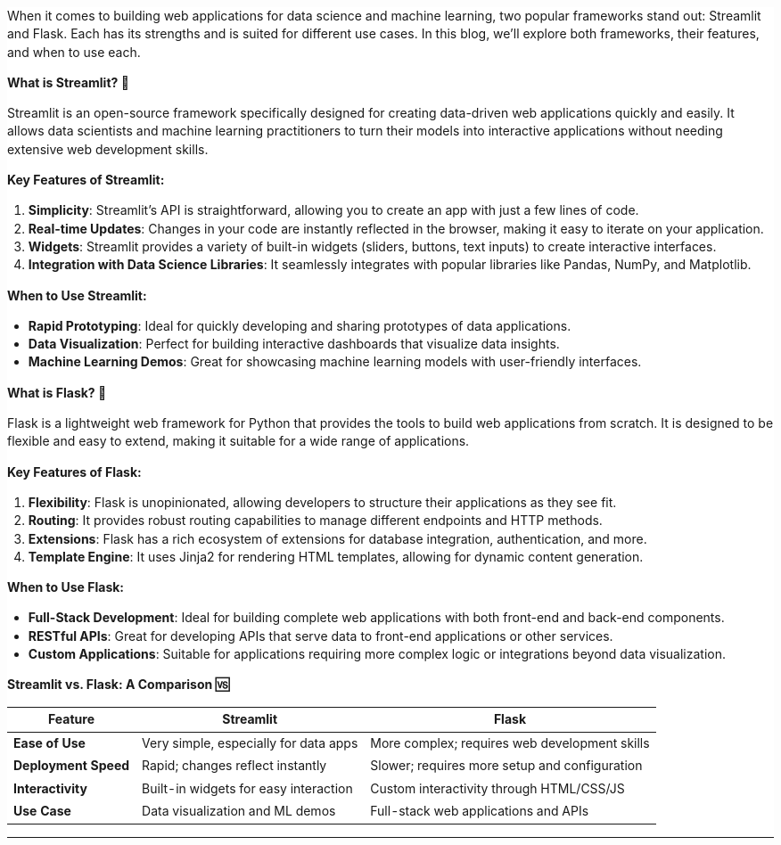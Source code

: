 
When it comes to building web applications for data science and machine learning, two popular frameworks stand out: Streamlit and Flask. Each has its strengths and is suited for different use cases. In this blog, we’ll explore both frameworks, their features, and when to use each.

**What is Streamlit? 🚀**

Streamlit is an open-source framework specifically designed for creating data-driven web applications quickly and easily. It allows data scientists and machine learning practitioners to turn their models into interactive applications without needing extensive web development skills.

**Key Features of Streamlit:**

1. **Simplicity**: Streamlit’s API is straightforward, allowing you to create an app with just a few lines of code.
2. **Real-time Updates**: Changes in your code are instantly reflected in the browser, making it easy to iterate on your application.
3. **Widgets**: Streamlit provides a variety of built-in widgets (sliders, buttons, text inputs) to create interactive interfaces.
4. **Integration with Data Science Libraries**: It seamlessly integrates with popular libraries like Pandas, NumPy, and Matplotlib.

**When to Use Streamlit:**

- **Rapid Prototyping**: Ideal for quickly developing and sharing prototypes of data applications.
- **Data Visualization**: Perfect for building interactive dashboards that visualize data insights.
- **Machine Learning Demos**: Great for showcasing machine learning models with user-friendly interfaces.

**What is Flask? 🐍**

Flask is a lightweight web framework for Python that provides the tools to build web applications from scratch. It is designed to be flexible and easy to extend, making it suitable for a wide range of applications.

**Key Features of Flask:**

1. **Flexibility**: Flask is unopinionated, allowing developers to structure their applications as they see fit.
2. **Routing**: It provides robust routing capabilities to manage different endpoints and HTTP methods.
3. **Extensions**: Flask has a rich ecosystem of extensions for database integration, authentication, and more.
4. **Template Engine**: It uses Jinja2 for rendering HTML templates, allowing for dynamic content generation.

**When to Use Flask:**

- **Full-Stack Development**: Ideal for building complete web applications with both front-end and back-end components.
- **RESTful APIs**: Great for developing APIs that serve data to front-end applications or other services.
- **Custom Applications**: Suitable for applications requiring more complex logic or integrations beyond data visualization.

**Streamlit vs. Flask: A Comparison 🆚**

| Feature              | Streamlit                                | Flask                                  |
|----------------------|------------------------------------------|----------------------------------------|
| **Ease of Use**      | Very simple, especially for data apps    | More complex; requires web development skills |
| **Deployment Speed** | Rapid; changes reflect instantly         | Slower; requires more setup and configuration |
| **Interactivity**     | Built-in widgets for easy interaction    | Custom interactivity through HTML/CSS/JS |
| **Use Case**         | Data visualization and ML demos          | Full-stack web applications and APIs   |

---